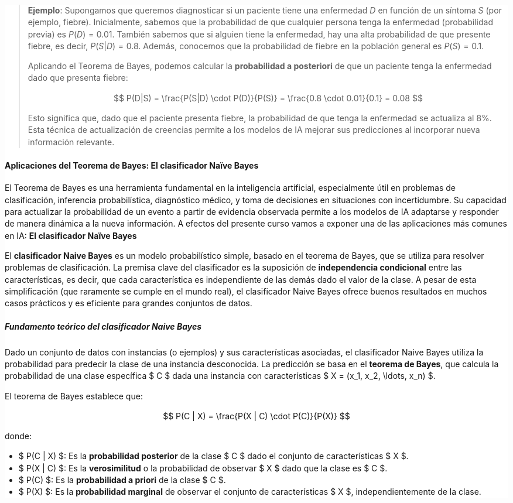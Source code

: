 > **Ejemplo**: Supongamos que queremos diagnosticar si un paciente tiene una enfermedad $D$ en función de un síntoma $S$ (por ejemplo, fiebre). Inicialmente, sabemos que la probabilidad de que cualquier persona tenga la enfermedad (probabilidad previa) es $P(D) = 0.01$. También sabemos que si alguien tiene la enfermedad, hay una alta probabilidad de que presente fiebre, es decir, $P(S|D) = 0.8$. Además, conocemos que la probabilidad de fiebre en la población general es $P(S) = 0.1$.
>
> Aplicando el Teorema de Bayes, podemos calcular la **probabilidad a posteriori** de que un paciente tenga la enfermedad dado que presenta fiebre:
>
> $$
> P(D|S) = \frac{P(S|D) \cdot P(D)}{P(S)} = \frac{0.8 \cdot 0.01}{0.1} = 0.08
> $$
>
> Esto significa que, dado que el paciente presenta fiebre, la probabilidad de que tenga la enfermedad se actualiza al 8%. Esta técnica de actualización de creencias permite a los modelos de IA mejorar sus predicciones al incorporar nueva información relevante.

#### Aplicaciones del Teorema de Bayes: El clasificador Naïve Bayes

El Teorema de Bayes es una herramienta fundamental en la inteligencia artificial, especialmente útil en problemas de clasificación, inferencia probabilística, diagnóstico médico, y toma de decisiones en situaciones con incertidumbre. Su capacidad para actualizar la probabilidad de un evento a partir de evidencia observada permite a los modelos de IA adaptarse y responder de manera dinámica a la nueva información. A efectos del presente curso vamos a exponer una de las aplicaciones más comunes en IA: **El clasificador Naïve Bayes**

El **clasificador Naive Bayes** es un modelo probabilístico simple, basado en el teorema de Bayes, que se utiliza para resolver problemas de clasificación. La premisa clave del clasificador es la suposición de **independencia condicional** entre las características, es decir, que cada característica es independiente de las demás dado el valor de la clase. A pesar de esta simplificación (que raramente se cumple en el mundo real), el clasificador Naive Bayes ofrece buenos resultados en muchos casos prácticos y es eficiente para grandes conjuntos de datos.

##### Fundamento teórico del clasificador Naive Bayes

Dado un conjunto de datos con instancias (o ejemplos) y sus características asociadas, el clasificador Naive Bayes utiliza la probabilidad para predecir la clase de una instancia desconocida. La predicción se basa en el **teorema de Bayes**, que calcula la probabilidad de una clase específica $ C $ dada una instancia con características $ X = (x_1, x_2, \ldots, x_n) $.

El teorema de Bayes establece que:

$$
P(C | X) = \frac{P(X | C) \cdot P(C)}{P(X)}
$$

donde:

- $ P(C | X) $: Es la **probabilidad posterior** de la clase $ C $ dado el conjunto de características $ X $.
- $ P(X | C) $: Es la **verosimilitud** o la probabilidad de observar $ X $ dado que la clase es $ C $.
- $ P(C) $: Es la **probabilidad a priori** de la clase $ C $.
- $ P(X) $: Es la **probabilidad marginal** de observar el conjunto de características $ X $, independientemente de la clase.
